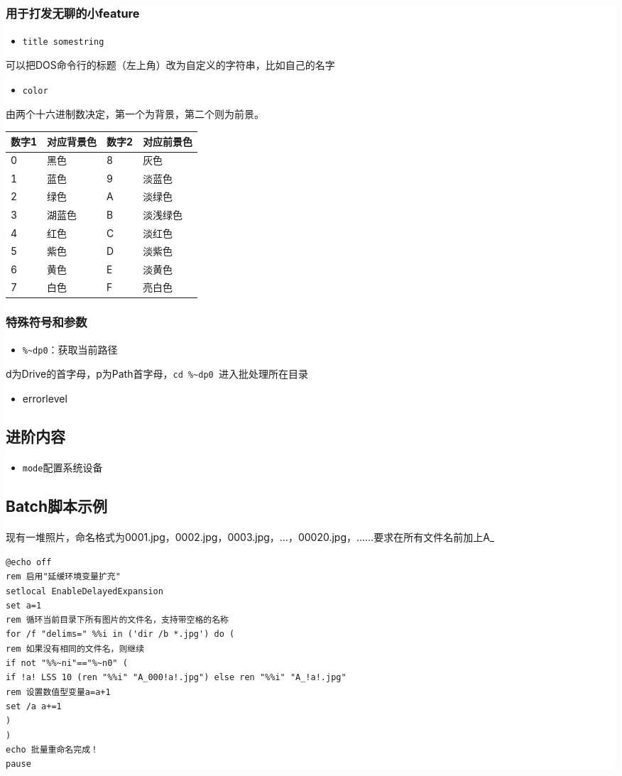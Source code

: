 

### 用于打发无聊的小feature

* `title somestring`

可以把DOS命令行的标题（左上角）改为自定义的字符串，比如自己的名字

* `color`

由两个十六进制数决定，第一个为背景，第二个则为前景。

| 数字1 | 对应背景色 | 数字2 | 对应前景色 |
| ----- | ---------- | ----- | ---------- |
| 0     | 黑色       | 8     | 灰色       |
| 1     | 蓝色       | 9     | 淡蓝色     |
| 2     | 绿色       | A     | 淡绿色     |
| 3     | 湖蓝色     | B     | 淡浅绿色   |
| 4     | 红色       | C     | 淡红色     |
| 5     | 紫色       | D     | 淡紫色     |
| 6     | 黄色       | E     | 淡黄色     |
| 7     | 白色       | F     | 亮白色     |



### 特殊符号和参数

* `%~dp0`：获取当前路径

d为Drive的首字母，p为Path首字母，`cd %~dp0 `进入批处理所在目录



* errorlevel



## 进阶内容

* `mode`配置系统设备





## Batch脚本示例

现有一堆照片，命名格式为0001.jpg，0002.jpg，0003.jpg，…，00020.jpg，……要求在所有文件名前加上A_

```batch
@echo off 
rem 启用"延缓环境变量扩充" 
setlocal EnableDelayedExpansion 
set a=1 
rem 循环当前目录下所有图片的文件名，支持带空格的名称 
for /f "delims=" %%i in ('dir /b *.jpg') do ( 
rem 如果没有相同的文件名，则继续 
if not "%%~ni"=="%~n0" ( 
if !a! LSS 10 (ren "%%i" "A_000!a!.jpg") else ren "%%i" "A_!a!.jpg" 
rem 设置数值型变量a=a+1 
set /a a+=1 
) 
) 
echo 批量重命名完成！ 
pause
```
